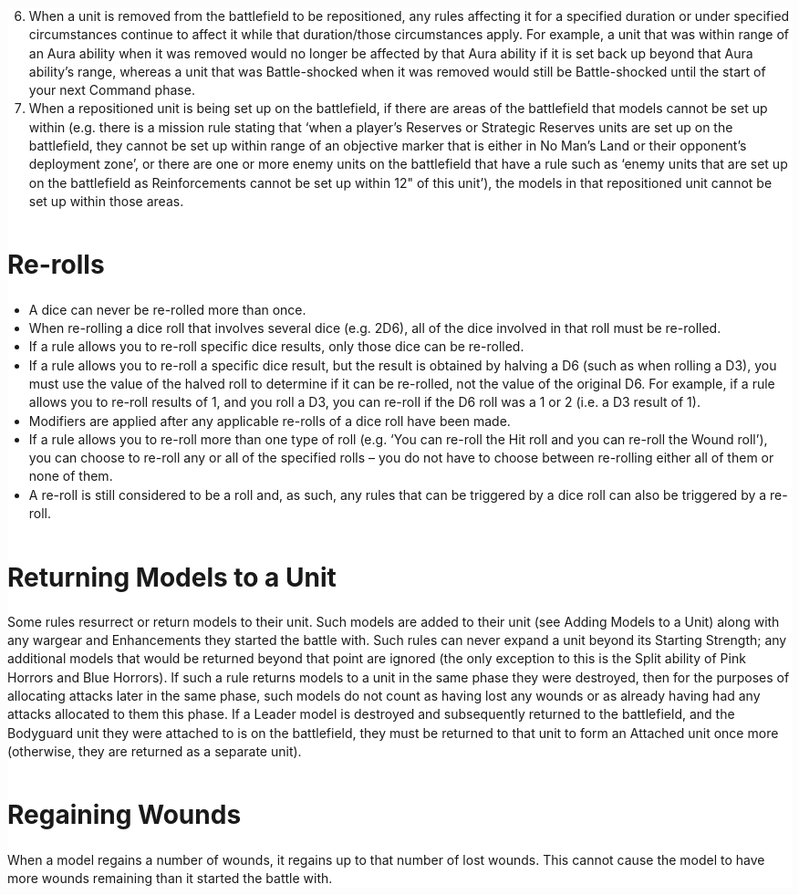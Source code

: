 6. When a unit is removed from the battlefield to be repositioned, any rules affecting it for a specified duration or under specified circumstances continue to affect it while that duration/those circumstances apply. For example, a unit that was within range of an Aura ability when it was removed would no longer be affected by that Aura ability if it is set back up beyond that Aura ability’s range, whereas a unit that was Battle-shocked when it was removed would still be Battle-shocked until the start of your next Command phase.
7. When a repositioned unit is being set up on the battlefield, if there are areas of the battlefield that models cannot be set up within (e.g. there is a mission rule stating that ‘when a player’s Reserves or Strategic Reserves units are set up on the battlefield, they cannot be set up within range of an objective marker that is either in No Man’s Land or their opponent’s deployment zone’, or there are one or more enemy units on the battlefield that have a rule such as ‘enemy units that are set up on the battlefield as Reinforcements cannot be set up within 12" of this unit’), the models in that repositioned unit cannot be set up within those areas.

# Re-rolls

- A dice can never be re-rolled more than once.
- When re-rolling a dice roll that involves several dice (e.g. 2D6), all of the dice involved in that roll must be re-rolled.
- If a rule allows you to re-roll specific dice results, only those dice can be re-rolled.
- If a rule allows you to re-roll a specific dice result, but the result is obtained by halving a D6 (such as when rolling a D3), you must use the value of the halved roll to determine if it can be re-rolled, not the value of the original D6. For example, if a rule allows you to re-roll results of 1, and you roll a D3, you can re-roll if the D6 roll was a 1 or 2 (i.e. a D3 result of 1).
- Modifiers are applied after any applicable re-rolls of a dice roll have been made.
- If a rule allows you to re-roll more than one type of roll (e.g. ‘You can re-roll the Hit roll and you can re-roll the Wound roll’), you can choose to re-roll any or all of the specified rolls – you do not have to choose between re-rolling either all of them or none of them.
- A re-roll is still considered to be a roll and, as such, any rules that can be triggered by a dice roll can also be triggered by a re-roll.

# Returning Models to a Unit

Some rules resurrect or return models to their unit. Such models are added to their unit (see Adding Models to a Unit) along with any wargear and Enhancements they started the battle with. Such rules can never expand a unit beyond its Starting Strength; any additional models that would be returned beyond that point are ignored (the only exception to this is the Split ability of Pink Horrors and Blue Horrors). If such a rule returns models to a unit in the same phase they were destroyed, then for the purposes of allocating attacks later in the same phase, such models do not count as having lost any wounds or as already having had any attacks allocated to them this phase. If a Leader model is destroyed and subsequently returned to the battlefield, and the Bodyguard unit they were attached to is on the battlefield, they must be returned to that unit to form an Attached unit once more (otherwise, they are returned as a separate unit).

# Regaining Wounds

When a model regains a number of wounds, it regains up to that number of lost wounds. This cannot cause the model to have more wounds remaining than it started the battle with.
